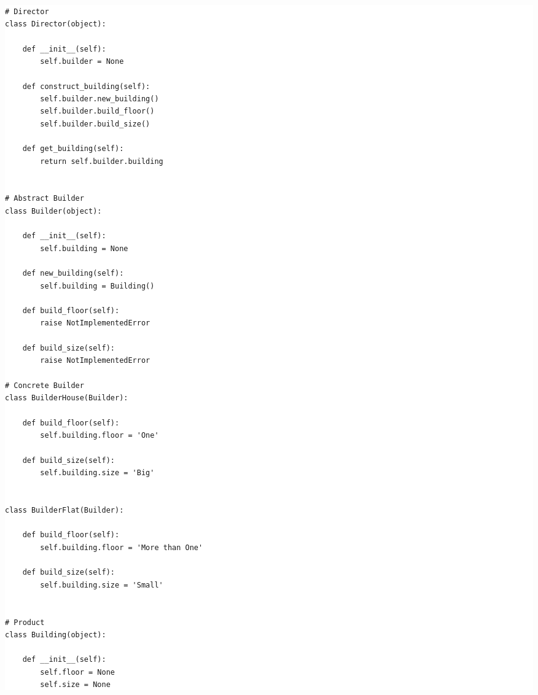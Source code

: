     # Director
    class Director(object):

        def __init__(self):
            self.builder = None

        def construct_building(self):
            self.builder.new_building()
            self.builder.build_floor()
            self.builder.build_size()

        def get_building(self):
            return self.builder.building


    # Abstract Builder
    class Builder(object):

        def __init__(self):
            self.building = None

        def new_building(self):
            self.building = Building()

        def build_floor(self):
            raise NotImplementedError

        def build_size(self):
            raise NotImplementedError

    # Concrete Builder
    class BuilderHouse(Builder):

        def build_floor(self):
            self.building.floor = 'One'

        def build_size(self):
            self.building.size = 'Big'


    class BuilderFlat(Builder):

        def build_floor(self):
            self.building.floor = 'More than One'

        def build_size(self):
            self.building.size = 'Small'


    # Product
    class Building(object):

        def __init__(self):
            self.floor = None
            self.size = None
